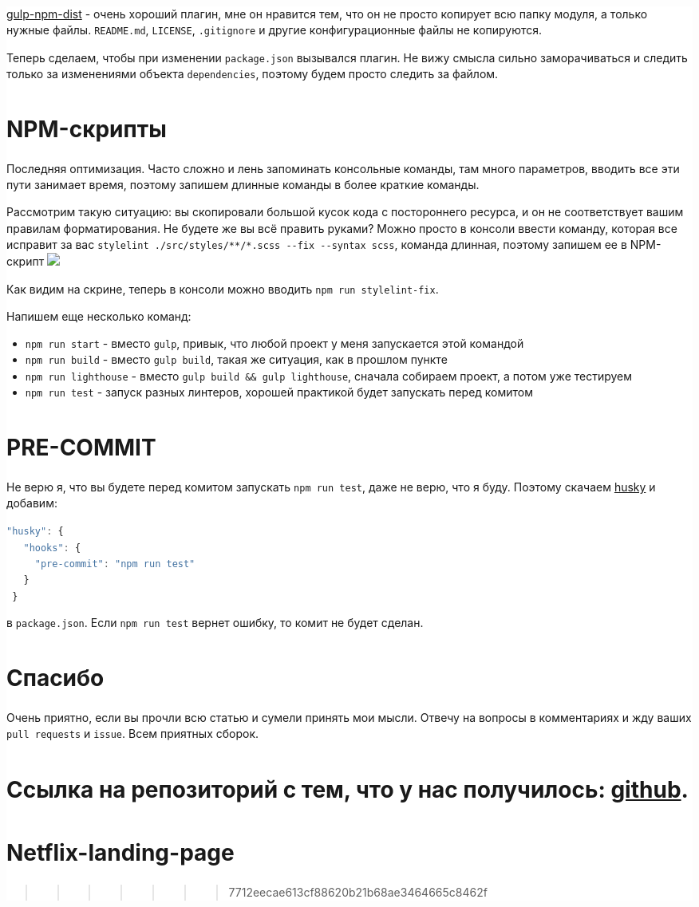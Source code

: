 [gulp-npm-dist](https://www.npmjs.com/package/gulp-npm-dist) - очень хороший плагин, мне он нравится тем, что он не просто копирует всю папку модуля, а только нужные файлы. `README.md`, `LICENSE`, `.gitignore` и другие конфигурационные файлы не копируются.

Теперь сделаем, чтобы при изменении `package.json` вызывался плагин. Не вижу смысла сильно заморачиваться и следить только за изменениями объекта `dependencies`, поэтому будем просто следить за файлом.

# NPM-скрипты
Последняя оптимизация. Часто сложно и лень запоминать консольные команды, там много параметров, вводить все эти пути занимает время,
поэтому запишем длинные команды в более краткие команды.

Рассмотрим такую ситуацию: вы скопировали большой кусок кода с постороннего ресурса, и
он не соответствует вашим правилам форматирования.
Не будете же вы всё править руками? Можно просто в консоли ввести команду, которая все исправит
за вас `stylelint ./src/styles/**/*.scss --fix --syntax scss`, команда длинная,  поэтому запишем ее в NPM-скрипт
<spoiler title="Добавили NPM-скрипт">
![](https://habrastorage.org/webt/kt/sd/8j/ktsd8jvsodx0lo0mowygm6kxmiu.jpeg)
</spoiler>

Как видим на скрине, теперь в консоли можно вводить `npm run stylelint-fix`.

Напишем еще несколько команд:

- `npm run start` - вместо `gulp`, привык, что любой проект у меня запускается этой командой
- `npm run build` - вместо `gulp build`, такая же ситуация, как в прошлом пункте
- `npm run lighthouse` - вместо `gulp build && gulp lighthouse`, сначала собираем проект, а потом уже тестируем
- `npm run test` - запуск разных линтеров, хорошей практикой будет запускать перед комитом

# PRE-COMMIT
Не верю я, что вы будете перед комитом запускать `npm run test`, даже не верю, что я буду. Поэтому скачаем [husky](https://www.npmjs.com/package/husky) и добавим: 
 ```javascript
"husky": {
    "hooks": {
      "pre-commit": "npm run test"
    }
  }
```
в `package.json`. Если `npm run test` вернет ошибку, то комит не будет сделан.

# Спасибо
Очень приятно, если вы прочли всю статью и сумели принять мои мысли. Отвечу на вопросы в комментариях и жду ваших `pull requests` и `issue`. Всем приятных сборок.

Ссылка на репозиторий с тем, что у нас получилось: [github](https://github.com/dDenysS/gulp-template).
=======
# Netflix-landing-page
>>>>>>> 7712eecae613cf88620b21b68ae3464665c8462f
